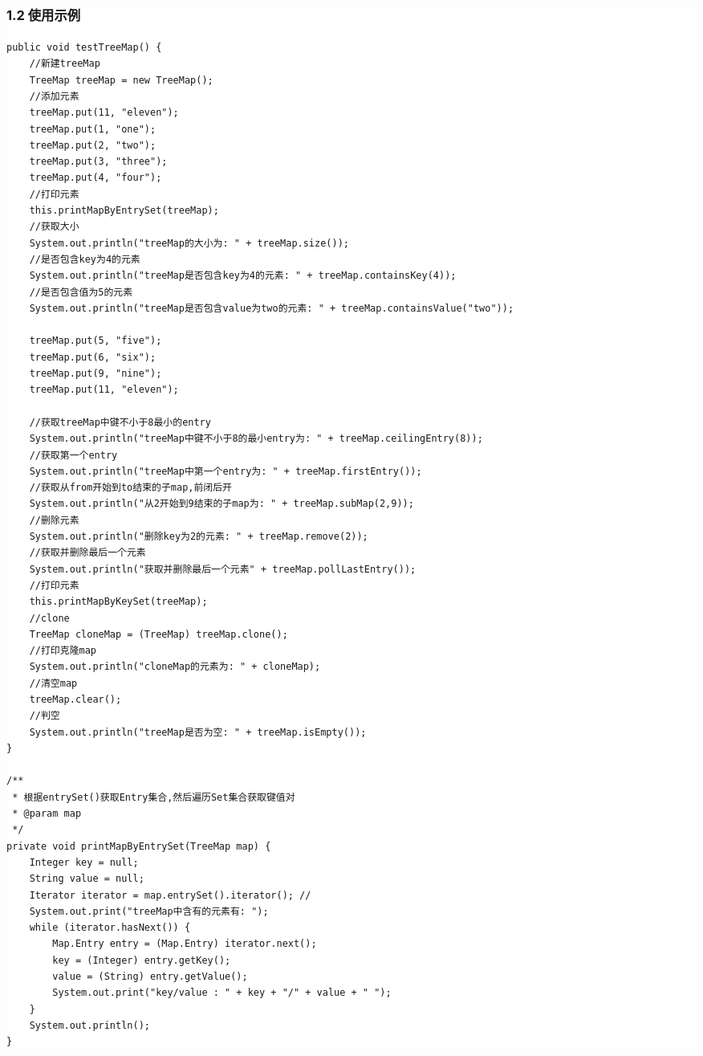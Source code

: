 ###  1.2 使用示例

    
    
    public void testTreeMap() {
        //新建treeMap
        TreeMap treeMap = new TreeMap();
        //添加元素
        treeMap.put(11, "eleven");
        treeMap.put(1, "one");
        treeMap.put(2, "two");
        treeMap.put(3, "three");
        treeMap.put(4, "four");
        //打印元素
        this.printMapByEntrySet(treeMap);
        //获取大小
        System.out.println("treeMap的大小为: " + treeMap.size());
        //是否包含key为4的元素
        System.out.println("treeMap是否包含key为4的元素: " + treeMap.containsKey(4));
        //是否包含值为5的元素
        System.out.println("treeMap是否包含value为two的元素: " + treeMap.containsValue("two"));
    
        treeMap.put(5, "five");
        treeMap.put(6, "six");
        treeMap.put(9, "nine");
        treeMap.put(11, "eleven");
    
        //获取treeMap中键不小于8最小的entry
        System.out.println("treeMap中键不小于8的最小entry为: " + treeMap.ceilingEntry(8));
        //获取第一个entry
        System.out.println("treeMap中第一个entry为: " + treeMap.firstEntry());
        //获取从from开始到to结束的子map,前闭后开
        System.out.println("从2开始到9结束的子map为: " + treeMap.subMap(2,9));
        //删除元素
        System.out.println("删除key为2的元素: " + treeMap.remove(2));
        //获取并删除最后一个元素
        System.out.println("获取并删除最后一个元素" + treeMap.pollLastEntry());
        //打印元素
        this.printMapByKeySet(treeMap);
        //clone
        TreeMap cloneMap = (TreeMap) treeMap.clone();
        //打印克隆map
        System.out.println("cloneMap的元素为: " + cloneMap);
        //清空map
        treeMap.clear();
        //判空
        System.out.println("treeMap是否为空: " + treeMap.isEmpty());
    }
    
    /**
     * 根据entrySet()获取Entry集合,然后遍历Set集合获取键值对
     * @param map
     */
    private void printMapByEntrySet(TreeMap map) {
        Integer key = null;
        String value = null;
        Iterator iterator = map.entrySet().iterator(); //
        System.out.print("treeMap中含有的元素有: ");
        while (iterator.hasNext()) {
            Map.Entry entry = (Map.Entry) iterator.next();
            key = (Integer) entry.getKey();
            value = (String) entry.getValue();
            System.out.print("key/value : " + key + "/" + value + " ");
        }
        System.out.println();
    }